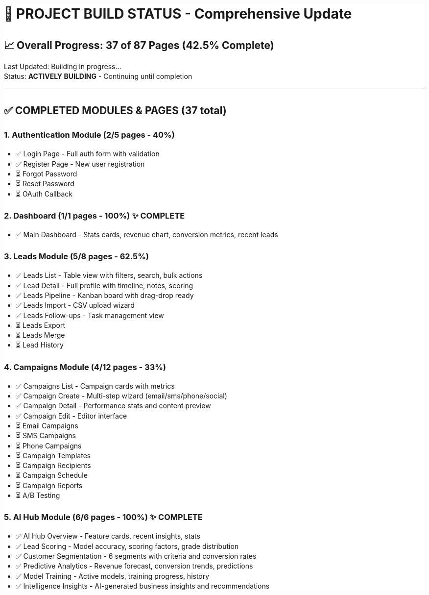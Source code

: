 # 🎉 PROJECT BUILD STATUS - Comprehensive Update

## 📈 Overall Progress: **37 of 87 Pages (42.5% Complete)**

Last Updated: Building in progress...  
Status: **ACTIVELY BUILDING** - Continuing until completion

---

## ✅ COMPLETED MODULES & PAGES (37 total)

### 1. Authentication Module (2/5 pages - 40%)
- ✅ Login Page - Full auth form with validation
- ✅ Register Page - New user registration
- ⏳ Forgot Password
- ⏳ Reset Password  
- ⏳ OAuth Callback

### 2. Dashboard (1/1 pages - 100%) ✨ COMPLETE
- ✅ Main Dashboard - Stats cards, revenue chart, conversion metrics, recent leads

### 3. Leads Module (5/8 pages - 62.5%)
- ✅ Leads List - Table view with filters, search, bulk actions
- ✅ Lead Detail - Full profile with timeline, notes, scoring
- ✅ Leads Pipeline - Kanban board with drag-drop ready
- ✅ Leads Import - CSV upload wizard
- ✅ Leads Follow-ups - Task management view
- ⏳ Leads Export
- ⏳ Leads Merge
- ⏳ Lead History

### 4. Campaigns Module (4/12 pages - 33%)
- ✅ Campaigns List - Campaign cards with metrics
- ✅ Campaign Create - Multi-step wizard (email/sms/phone/social)
- ✅ Campaign Detail - Performance stats and content preview
- ✅ Campaign Edit - Editor interface
- ⏳ Email Campaigns
- ⏳ SMS Campaigns  
- ⏳ Phone Campaigns
- ⏳ Campaign Templates
- ⏳ Campaign Recipients
- ⏳ Campaign Schedule
- ⏳ Campaign Reports
- ⏳ A/B Testing

### 5. AI Hub Module (6/6 pages - 100%) ✨ COMPLETE
- ✅ AI Hub Overview - Feature cards, recent insights, stats
- ✅ Lead Scoring - Model accuracy, scoring factors, grade distribution
- ✅ Customer Segmentation - 6 segments with criteria and conversion rates
- ✅ Predictive Analytics - Revenue forecast, conversion trends, predictions
- ✅ Model Training - Active models, training progress, history
- ✅ Intelligence Insights - AI-generated business insights and recommendations
